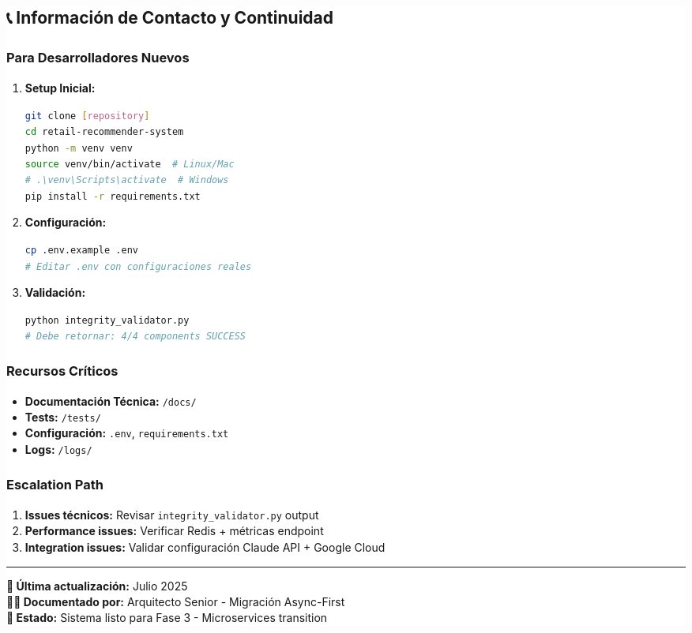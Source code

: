 
## 📞 Información de Contacto y Continuidad

### Para Desarrolladores Nuevos

1. **Setup Inicial:**
   ```bash
   git clone [repository]
   cd retail-recommender-system
   python -m venv venv
   source venv/bin/activate  # Linux/Mac
   # .\venv\Scripts\activate  # Windows
   pip install -r requirements.txt
   ```

2. **Configuración:**
   ```bash
   cp .env.example .env
   # Editar .env con configuraciones reales
   ```

3. **Validación:**
   ```bash
   python integrity_validator.py
   # Debe retornar: 4/4 components SUCCESS
   ```

### Recursos Críticos
- **Documentación Técnica:** `/docs/`
- **Tests:** `/tests/`
- **Configuración:** `.env`, `requirements.txt`
- **Logs:** `/logs/`

### Escalation Path
1. **Issues técnicos:** Revisar `integrity_validator.py` output
2. **Performance issues:** Verificar Redis + métricas endpoint
3. **Integration issues:** Validar configuración Claude API + Google Cloud

---

**📝 Última actualización:** Julio 2025  
**👨‍💻 Documentado por:** Arquitecto Senior - Migración Async-First  
**🎯 Estado:** Sistema listo para Fase 3 - Microservices transition